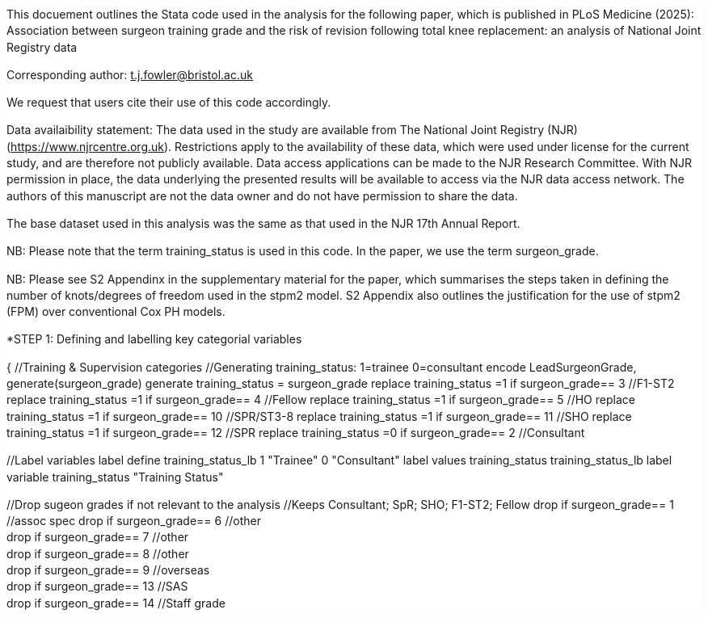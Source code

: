 This docuement outlines the Stata code used in the analysis for the following paper, which is published in PLoS Medicine (2025):
Association between surgeon training grade and the risk of revision following total knee replacement: an analysis of National Joint Registry data

Corresponding author: t.j.fowler@bristol.ac.uk

We request that users cite their use of this code accordingly.

Data availaibility statement: The data used in the study are available from The National Joint Registry (NJR) (https://www.njrcentre.org.uk). 
Restrictions apply to the availability of these data, which were used under license for the current study, and are therefore not publicly available. 
Data access applications can be made to the NJR Research Committee. With NJR permission in place, the data underlying the presented results will be available to access via the NJR data access network. 
The authors of this manuscript are not the data owner and do not have permission to share the data.

The base dataset used in this analysis was the same as that used in the NJR 17th Annual Report.

NB: Please note that the term training_status is used in this code. In the paper, we use the term surgeon_grade.

NB: Please see S2 Appendinx in the supplementary material for the paper, which summarises the steps taken in defining the number of knots/degrees of freedom used in the stpm2 model. 
S2 Appendix also outlines the justification for the use of stpm2 (FPM) over conventional Cox PH models.

*STEP 1: Defining and labelling key categorial variables

{
//Training & Supervision categories
//Generating training_status: 1=trainee 0=consultant
encode 		LeadSurgeonGrade, generate(surgeon_grade)
generate 	training_status = surgeon_grade
replace  	training_status =1 if surgeon_grade== 3  	//F1-ST2
replace  	training_status =1 if surgeon_grade== 4  	//Fellow
replace  	training_status =1 if surgeon_grade== 5 	//HO
replace		training_status =1 if surgeon_grade== 10  //SPR/ST3-8
replace  	training_status =1 if surgeon_grade== 11  //SHO
replace  	training_status =1 if surgeon_grade== 12 	//SPR
replace  	training_status =0 if surgeon_grade== 2  	//Consultant

//Label variables
label 		define training_status_lb 1 "Trainee" 0 "Consultant"
label 		values training_status training_status_lb
label 		variable training_status "Training Status"

//Drop sugeon grades if not relevant to the analysis
//Keeps Consultant; SpR; SHO; F1-ST2; Fellow
drop if 	surgeon_grade== 1  //assoc spec	
drop if 	surgeon_grade== 6  //other 		
drop if 	surgeon_grade== 7  //other 		
drop if 	surgeon_grade== 8  //other		
drop if 	surgeon_grade== 9  //overseas	
drop if 	surgeon_grade== 13 //SAS		
drop if 	surgeon_grade== 14 //Staff grade
